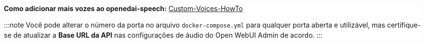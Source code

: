 **Como adicionar mais vozes ao openedai-speech:**
[Custom-Voices-HowTo](https://github.com/matatonic/openedai-speech?tab=readme-ov-file#custom-voices-howto)

:::note
Você pode alterar o número da porta no arquivo `docker-compose.yml` para qualquer porta aberta e utilizável, mas certifique-se de atualizar a **Base URL da API** nas configurações de áudio do Open WebUI Admin de acordo.
:::
